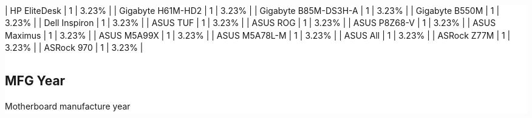 | HP EliteDesk                               | 1        | 3.23%   |
| Gigabyte H61M-HD2                          | 1        | 3.23%   |
| Gigabyte B85M-DS3H-A                       | 1        | 3.23%   |
| Gigabyte B550M                             | 1        | 3.23%   |
| Dell Inspiron                              | 1        | 3.23%   |
| ASUS TUF                                   | 1        | 3.23%   |
| ASUS ROG                                   | 1        | 3.23%   |
| ASUS P8Z68-V                               | 1        | 3.23%   |
| ASUS Maximus                               | 1        | 3.23%   |
| ASUS M5A99X                                | 1        | 3.23%   |
| ASUS M5A78L-M                              | 1        | 3.23%   |
| ASUS All                                   | 1        | 3.23%   |
| ASRock Z77M                                | 1        | 3.23%   |
| ASRock 970                                 | 1        | 3.23%   |

MFG Year
--------

Motherboard manufacture year
